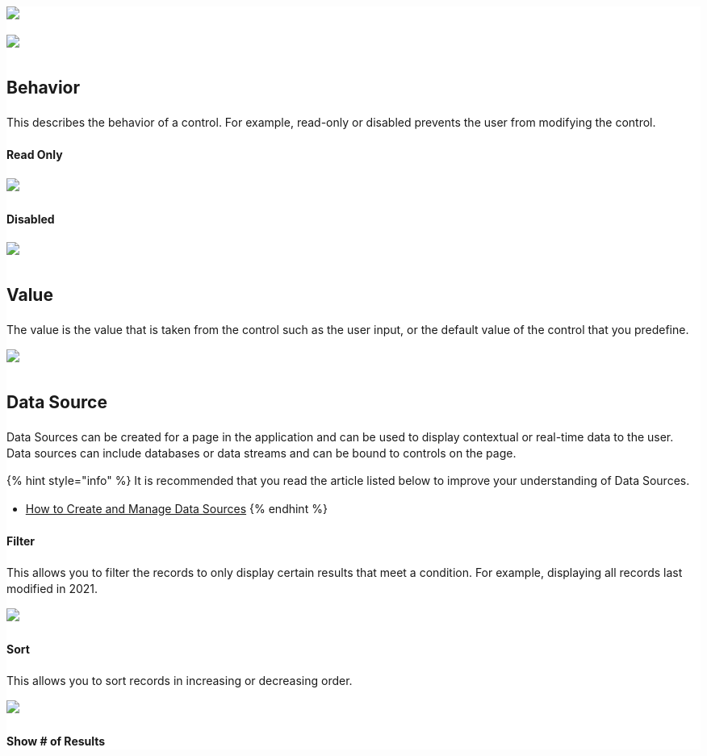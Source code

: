 ![](<../.gitbook/assets/image (1821).png>)

![](<../.gitbook/assets/image (567).png>)

## Behavior

This describes the behavior of a control. For example, read-only or disabled prevents the user from modifying the control.

#### Read Only

![](<../.gitbook/assets/image (261).png>)

#### Disabled

![](<../.gitbook/assets/image (110).png>)

## Value <a href="#behavior" id="behavior"></a>

The value is the value that is taken from the control such as the user input, or the default value of the control that you predefine.&#x20;

![](<../.gitbook/assets/image (333).png>)

## Data Source

Data Sources can be created for a page in the application and can be used to display contextual or real-time data to the user. Data sources can include databases or data streams and can be bound to controls on the page.&#x20;

{% hint style="info" %}
It is recommended that you read the article listed below to improve your understanding of Data Sources.

* [How to Create and Manage Data Sources](../how-tos/apps/manage-data-sources.md)
{% endhint %}

#### Filter

This allows you to filter the records to only display certain results that meet a condition. For example, displaying all records last modified in 2021.

![](<../.gitbook/assets/image (1647).png>)

#### Sort

This allows you to sort records in increasing or decreasing order.

![](<../.gitbook/assets/image (180).png>)

#### Show # of Results
